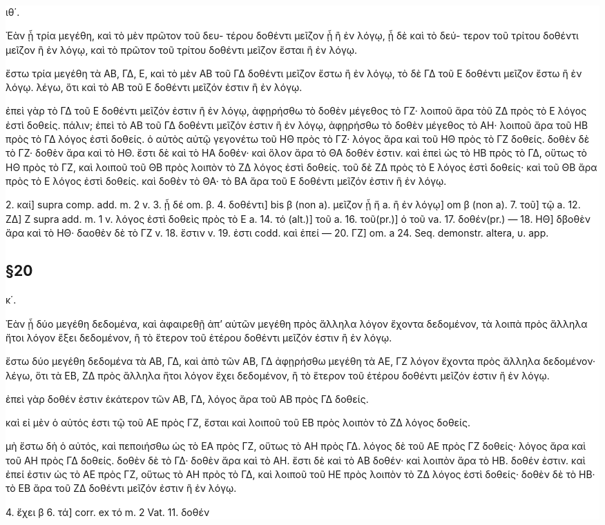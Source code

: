 <pb n="36"/>
<head>ιθ΄.</head>
  <p>Ἐὰν ᾖ τρία μεγέθη, καὶ τὸ μὲν πρῶτον τοῦ δευ-
   τέρου δοθέντι μεῖζον ᾖ ἢ ἐν λόγῳ, ᾖ δὲ καὶ τὸ δεύ-
τερον τοῦ τρίτου δοθέντι μεῖζον ἢ ἐν λόγῳ, καὶ τὸ
<lb n="5"/> πρῶτον τοῦ τρίτου δοθέντι μεῖζον ἔσται ἢ ἐν λόγῳ.</p>
<p>ἔστω τρία μεγέθη τὰ ΑΒ, ΓΔ, Ε, καὶ τὸ μὲν ΑΒ
τοῦ ΓΔ δοθέντι μεῖζον ἔστω ἢ ἐν λόγῳ, τὸ δὲ ΓΔ
τοῦ Ε δοθέντι μεῖζον ἔστω ἢ ἐν λόγῳ. λέγω, ὅτι καὶ
τὸ ΑΒ τοῦ Ε δοθέντι μεῖζόν ἐστιν ἢ ἐν λόγῳ.</p>
<lb n="10"/> <p>ἐπεὶ γὰρ τὸ ΓΔ τοῦ Ε δοθέντι μεῖζόν ἐστιν ἢ ἐν
 λόγῳ, ἀφῃρήσθω τὸ δοθὲν μέγεθος τὸ ΓΖ· λοιποῦ ἄρα
τὸῦ ΖΔ πρὸς τὸ Ε λόγος ἐστὶ δοθείς. πάλιν; ἐπεὶ
τὸ ΑΒ τοῦ ΓΔ δοθέντι μεῖζόν ἐστιν ἢ ἐν λόγῳ,
ἀφῃρήσθω τὸ δοθὲν μέγεθος τὸ ΑΗ· λοιποῦ ἄρα τοῦ
<lb n="15"/> ΗΒ πρὸς τὸ ΓΔ λόγος ἐστὶ δοθείς. ὁ αὐτὸς αὐτῷ
γεγονέτω τοῦ ΗΘ πρὸς τὸ ΓΖ· λόγος ἄρα καὶ τοῦ ΗΘ
πρὸς τὸ ΓΖ δοθείς. δοθὲν δὲ τὸ ΓΖ· δοθὲν ἄρα καὶ
τὸ ΗΘ. ἔστι δὲ καὶ τὸ ΗΑ δοθέν· καὶ ὅλον ἄρα τὸ
ΘΑ δοθέν ἐστιν. καὶ ἐπεὶ ὡς τὸ ΗΒ πρὸς τὸ ΓΔ,
<lb n="20"/> οὕτως τὸ ΗΘ πρὸς τὸ ΓΖ, καὶ λοιποῦ τοῦ ΘΒ πρὸς
λοιπὸν τὸ ΖΔ λόγος ἐστὶ δοθείς. τοῦ δὲ ΖΔ πρὸς
τὸ Ε λόγος ἐστὶ δοθείς· καὶ τοῦ ΘΒ ἄρα πρὸς τὸ Ε
λόγος ἐστὶ δοθείς. καὶ δοθὲν τὸ ΘΑ· τὸ ΒΑ ἄρα
τοῦ Ε δοθέντι μεῖζόν ἐστιν ἢ ἐν λόγῳ.</p>
  <note type="footnote">2. καί] supra comp. add. m. 2 v. 3. ᾖ δέ om. β. 4.
 δοθέντι] bis β (non a). μεῖζον ᾖ ἤ a. ἢ ἐν λόγῳ] om β
(non a). 7. τοῦ] τῷ a. 12. ΖΔ] Ζ supra add. m. 1 v.</note>
<note type="footnote">λόγος ἐστὶ δοθεὶς πρὸς τὸ Ε a. 14. τό (alt.)] τοῦ a. 16.
τοῦ(pr.)] ὁ τοῦ va. 17. δοθέν(pr.) — 18. ΗΘ] δ<num n="sup">β</num>οθὲν ἄρα καὶ
 τὸ ΗΘ· δ<num n="sup">α</num>οθὲν δὲ τὸ ΓΖ v. 18. ἔστιν v. 19. ἐστι codd.</note>
<note type="footnote">καὶ ἐπεί — 20. ΓΖ] om. a 24. Seq. demonstr. altera,
υ. app.</note>  

## §20  

<pb n="38"/>
<head>κ΄.</head>
<p>Ἐὰν ᾖ δύο μεγέθη δεδομένα, καὶ ἀφαιρεθῇ ἀπʼ
αὐτῶν μεγέθη πρὸς ἄλληλα λόγον ἔχοντα δεδομένον,
τὰ λοιπὰ πρὸς ἄλληλα ἤτοι λόγον ἕξει δεδομένον, ἢ
<lb n="5"/> τὸ ἕτερον τοῦ ἑτέρου δοθέντι μεῖζόν ἐστιν ἢ ἐν λόγῳ.</p>
<p>ἔστω δύο μεγέθη δεδομένα τὰ ΑΒ, ΓΔ, καὶ ἀπὸ
τῶν ΑΒ, ΓΔ ἀφῃρήσθω μεγέθη τὰ ΑΕ, ΓΖ λόγον
ἔχοντα πρὸς ἄλληλα δεδομένον· λέγω, ὅτι τὰ ΕΒ, ΖΔ
πρὸς ἄλληλα ἤτοι λόγον ἔχει δεδομένον, ἢ τὸ ἕτερον
<lb n="10"/> τοῦ ἑτέρου δοθέντι μεῖζόν ἐστιν ἢ ἐν λόγῳ.</p>
<p>ἐπεὶ γὰρ δοθέν ἐστιν ἑκάτερον τῶν ΑΒ, ΓΔ, λόγος
ἄρα τοῦ ΑΒ πρὸς ΓΔ δοθείς.</p>
<p>καὶ εἰ μὲν ὁ αὐτός ἐστι τῷ τοῦ ΑΕ πρὸς ΓΖ,
ἔσται καὶ λοιποῦ τοῦ ΕΒ πρὸς λοιπὸν τὸ ΖΔ λόγος
<lb n="15"/> δοθείς.</p>
<p>μὴ ἔστω δὴ ὁ αὐτός, καὶ πεποιήσθω ὡς τὸ ΕΑ
πρὸς ΓΖ, οὕτως τὸ ΑΗ πρὸς ΓΔ. λόγος δὲ τοῦ ΑΕ
πρὸς ΓΖ δοθείς· λόγος ἄρα καὶ τοῦ ΑΗ πρὸς ΓΔ
δοθείς. δοθὲν δὲ τὸ ΓΔ· δοθὲν ἄρα καὶ τὸ ΑΗ.
<lb n="20"/> ἔστι δὲ καὶ τὸ ΑΒ δοθέν· καὶ λοιπὸν ἄρα τὸ ΗΒ.
δοθέν ἐστιν. καὶ ἐπεί ἐστιν ὡς τὸ ΑΕ πρὸς ΓΖ,
οὕτως τὸ ΑΗ πρὸς τὸ ΓΔ, καὶ λοιποῦ τοῦ ΗΕ πρὸς
λοιπὸν τὸ ΖΔ λόγος ἐστὶ δοθείς· δοθὲν δὲ τὸ ΗΒ·
τὸ ΕΒ ἄρα τοῦ ΖΔ δοθέντι μεῖζόν ἐστιν ἢ ἐν
<lb n="25"/> λόγῳ.</p>
<note type="footnote">4. ἔχει β 6. τά] corr. ex τό m. 2 Vat. 11. δοθέν